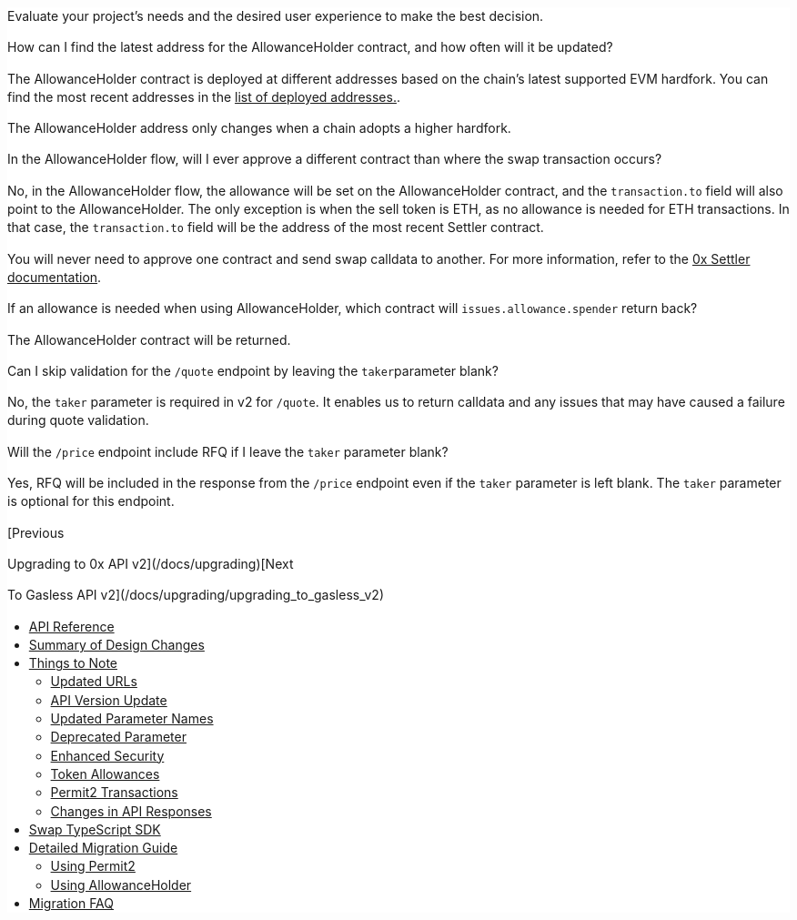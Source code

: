Evaluate your project’s needs and the desired user experience to make the best decision.

How can I find the latest address for the AllowanceHolder contract, and how often will it be updated?

The AllowanceHolder contract is deployed at different addresses based on the chain’s latest supported EVM hardfork. You can find the most recent addresses in the [list of deployed addresses.](https://0x.org/docs/introduction/0x-cheat-sheet#allowanceholder-address).

The AllowanceHolder address only changes when a chain adopts a higher hardfork.

In the AllowanceHolder flow, will I ever approve a different contract than where the swap transaction occurs?

No, in the AllowanceHolder flow, the allowance will be set on the AllowanceHolder contract, and the `transaction.to` field will also point to the AllowanceHolder. The only exception is when the sell token is ETH, as no allowance is needed for ETH transactions. In that case, the `transaction.to` field will be the address of the most recent Settler contract.

You will never need to approve one contract and send swap calldata to another. For more information, refer to the [0x Settler documentation](https://github.com/0xProject/0x-settler?tab=readme-ov-file#how-do-i-find-the-most-recent-deployment).

If an allowance is needed when using AllowanceHolder, which contract will `issues.allowance.spender` return back?

The AllowanceHolder contract will be returned.

Can I skip validation for the `/quote` endpoint by leaving the `taker`parameter blank?

No, the `taker` parameter is required in v2 for `/quote`. It enables us to return calldata and any issues that may have caused a failure during quote validation.

Will the `/price` endpoint include RFQ if I leave the `taker` parameter blank?

Yes, RFQ will be included in the response from the `/price` endpoint even if the `taker` parameter is left blank. The `taker` parameter is optional for this endpoint.

[Previous

Upgrading to 0x API v2](/docs/upgrading)[Next

To Gasless API v2](/docs/upgrading/upgrading_to_gasless_v2)

* [API Reference](#api-reference)
* [Summary of Design Changes](#summary-of-design-changes)
* [Things to Note](#things-to-note)
  + [Updated URLs](#updated-urls)
  + [API Version Update](#api-version-update)
  + [Updated Parameter Names](#updated-parameter-names)
  + [Deprecated Parameter](#deprecated-parameter)
  + [Enhanced Security](#enhanced-security)
  + [Token Allowances](#token-allowances)
  + [Permit2 Transactions](#permit2-transactions)
  + [Changes in API Responses](#changes-in-api-responses)
* [Swap TypeScript SDK](#swap-typescript-sdk)
* [Detailed Migration Guide](#detailed-migration-guide)
  + [Using Permit2](#using-permit2)
  + [Using AllowanceHolder](#using-allowanceholder)
* [Migration FAQ](#migration-faq)
